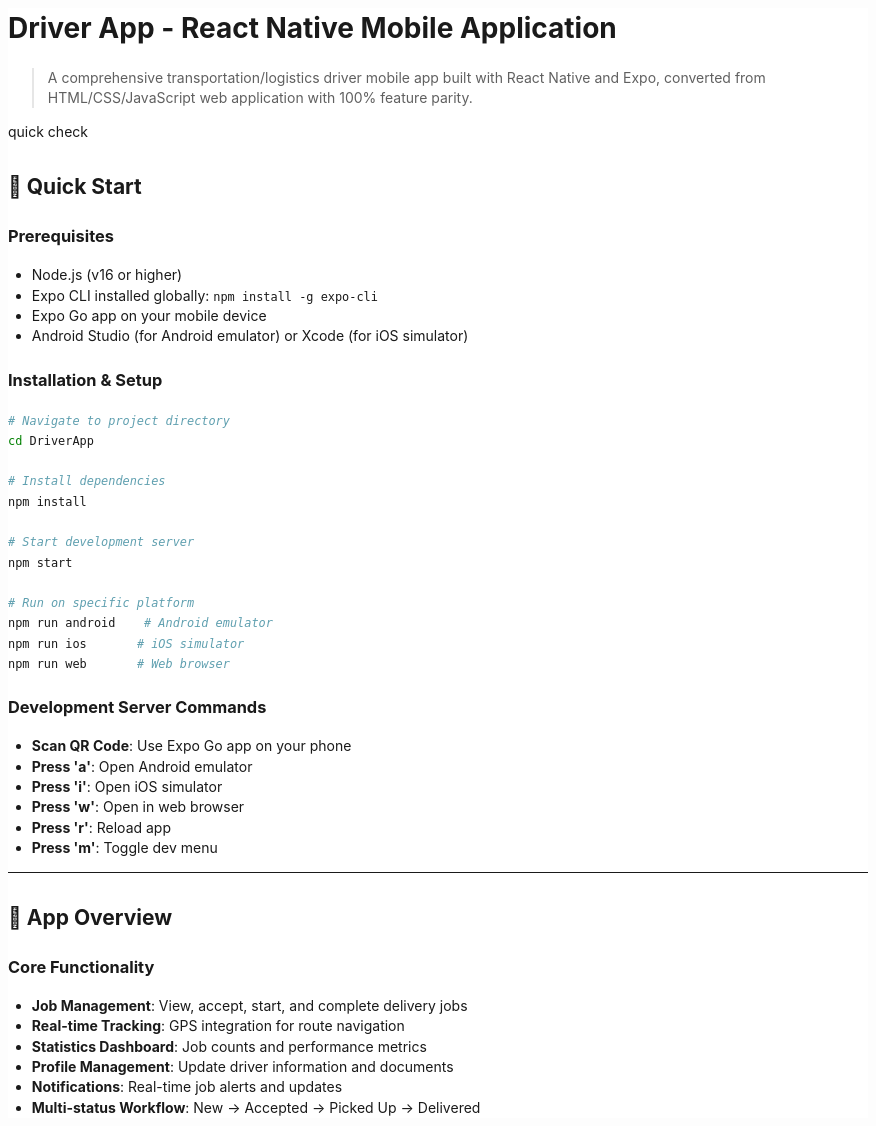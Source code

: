 
# Driver App - React Native Mobile Application

> A comprehensive transportation/logistics driver mobile app built with React Native and Expo, converted from HTML/CSS/JavaScript web application with 100% feature parity.

quick check

## 🚀 **Quick Start**

### Prerequisites
- Node.js (v16 or higher)
- Expo CLI installed globally: `npm install -g expo-cli`
- Expo Go app on your mobile device
- Android Studio (for Android emulator) or Xcode (for iOS simulator)

### Installation & Setup
```bash
# Navigate to project directory
cd DriverApp

# Install dependencies
npm install

# Start development server
npm start

# Run on specific platform
npm run android    # Android emulator
npm run ios       # iOS simulator
npm run web       # Web browser
```

### Development Server Commands
- **Scan QR Code**: Use Expo Go app on your phone
- **Press 'a'**: Open Android emulator
- **Press 'i'**: Open iOS simulator  
- **Press 'w'**: Open in web browser
- **Press 'r'**: Reload app
- **Press 'm'**: Toggle dev menu

---

## 📱 **App Overview**

### **Core Functionality**
- **Job Management**: View, accept, start, and complete delivery jobs
- **Real-time Tracking**: GPS integration for route navigation
- **Statistics Dashboard**: Job counts and performance metrics
- **Profile Management**: Update driver information and documents
- **Notifications**: Real-time job alerts and updates
- **Multi-status Workflow**: New → Accepted → Picked Up → Delivered
